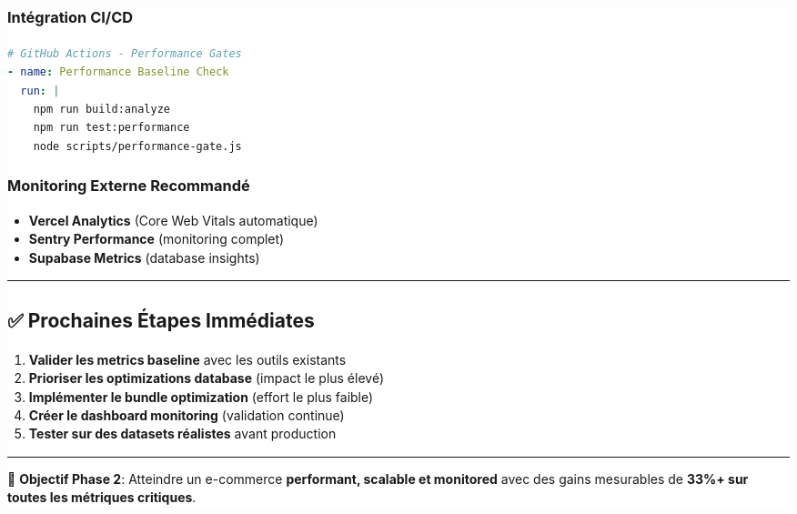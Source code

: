 ### Intégration CI/CD
```yaml
# GitHub Actions - Performance Gates
- name: Performance Baseline Check
  run: |
    npm run build:analyze
    npm run test:performance
    node scripts/performance-gate.js
```

### Monitoring Externe Recommandé
- **Vercel Analytics** (Core Web Vitals automatique)
- **Sentry Performance** (monitoring complet)
- **Supabase Metrics** (database insights)

---

## ✅ Prochaines Étapes Immédiates

1. **Valider les metrics baseline** avec les outils existants
2. **Prioriser les optimizations database** (impact le plus élevé)
3. **Implémenter le bundle optimization** (effort le plus faible)
4. **Créer le dashboard monitoring** (validation continue)
5. **Tester sur des datasets réalistes** avant production

---

🎯 **Objectif Phase 2**: Atteindre un e-commerce **performant, scalable et monitored** avec des gains mesurables de **33%+ sur toutes les métriques critiques**.